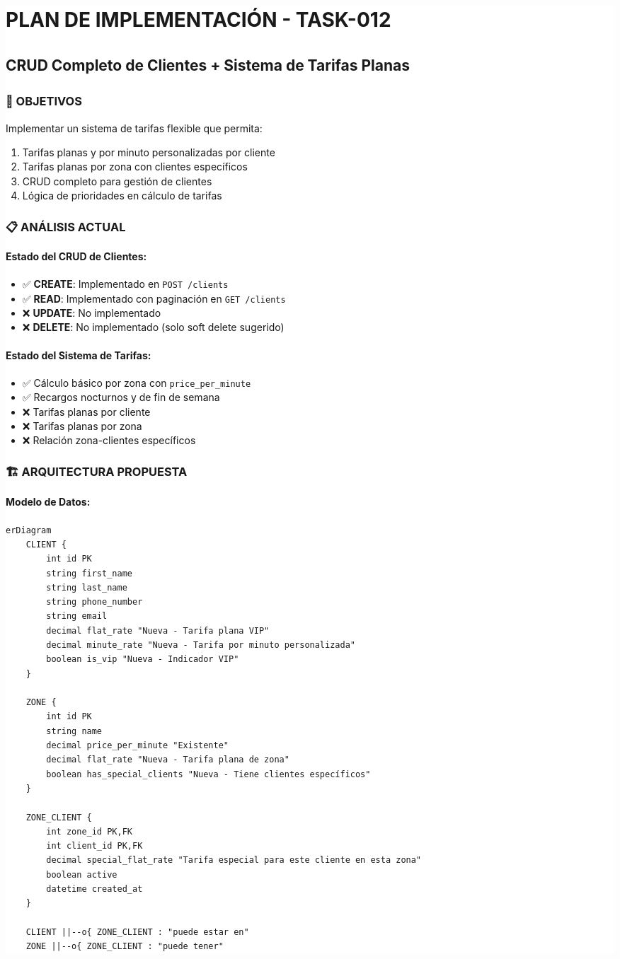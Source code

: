 # PLAN DE IMPLEMENTACIÓN - TASK-012
## CRUD Completo de Clientes + Sistema de Tarifas Planas

### 🎯 OBJETIVOS
Implementar un sistema de tarifas flexible que permita:
1. Tarifas planas y por minuto personalizadas por cliente
2. Tarifas planas por zona con clientes específicos
3. CRUD completo para gestión de clientes
4. Lógica de prioridades en cálculo de tarifas

### 📋 ANÁLISIS ACTUAL

#### Estado del CRUD de Clientes:
- ✅ **CREATE**: Implementado en `POST /clients`
- ✅ **READ**: Implementado con paginación en `GET /clients`
- ❌ **UPDATE**: No implementado
- ❌ **DELETE**: No implementado (solo soft delete sugerido)

#### Estado del Sistema de Tarifas:
- ✅ Cálculo básico por zona con `price_per_minute`
- ✅ Recargos nocturnos y de fin de semana
- ❌ Tarifas planas por cliente
- ❌ Tarifas planas por zona
- ❌ Relación zona-clientes específicos

### 🏗️ ARQUITECTURA PROPUESTA

#### Modelo de Datos:

```mermaid
erDiagram
    CLIENT {
        int id PK
        string first_name
        string last_name
        string phone_number
        string email
        decimal flat_rate "Nueva - Tarifa plana VIP"
        decimal minute_rate "Nueva - Tarifa por minuto personalizada"
        boolean is_vip "Nueva - Indicador VIP"
    }
    
    ZONE {
        int id PK
        string name
        decimal price_per_minute "Existente"
        decimal flat_rate "Nueva - Tarifa plana de zona"
        boolean has_special_clients "Nueva - Tiene clientes específicos"
    }
    
    ZONE_CLIENT {
        int zone_id PK,FK
        int client_id PK,FK
        decimal special_flat_rate "Tarifa especial para este cliente en esta zona"
        boolean active
        datetime created_at
    }
    
    CLIENT ||--o{ ZONE_CLIENT : "puede estar en"
    ZONE ||--o{ ZONE_CLIENT : "puede tener"
```
